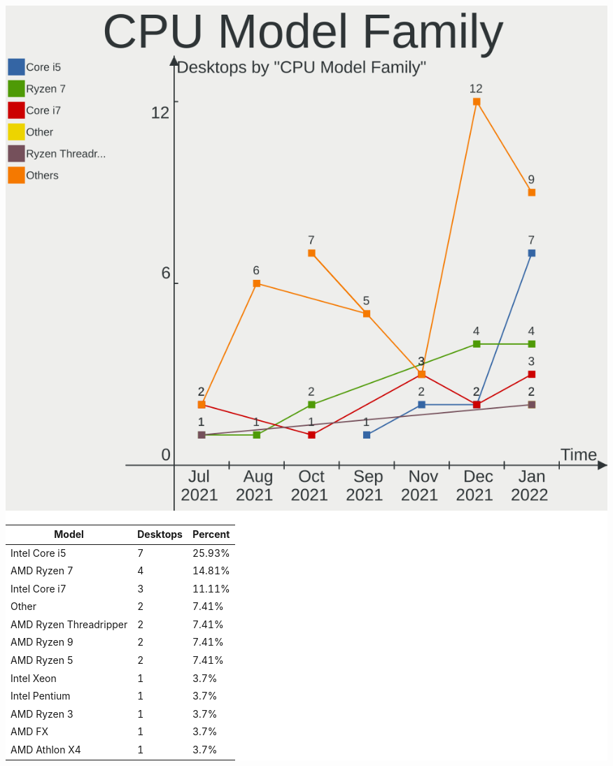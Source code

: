![CPU Model Family](./images/line_chart/cpu_family.svg)

| Model                  | Desktops | Percent |
|------------------------|----------|---------|
| Intel Core i5          | 7        | 25.93%  |
| AMD Ryzen 7            | 4        | 14.81%  |
| Intel Core i7          | 3        | 11.11%  |
| Other                  | 2        | 7.41%   |
| AMD Ryzen Threadripper | 2        | 7.41%   |
| AMD Ryzen 9            | 2        | 7.41%   |
| AMD Ryzen 5            | 2        | 7.41%   |
| Intel Xeon             | 1        | 3.7%    |
| Intel Pentium          | 1        | 3.7%    |
| AMD Ryzen 3            | 1        | 3.7%    |
| AMD FX                 | 1        | 3.7%    |
| AMD Athlon X4          | 1        | 3.7%    |
